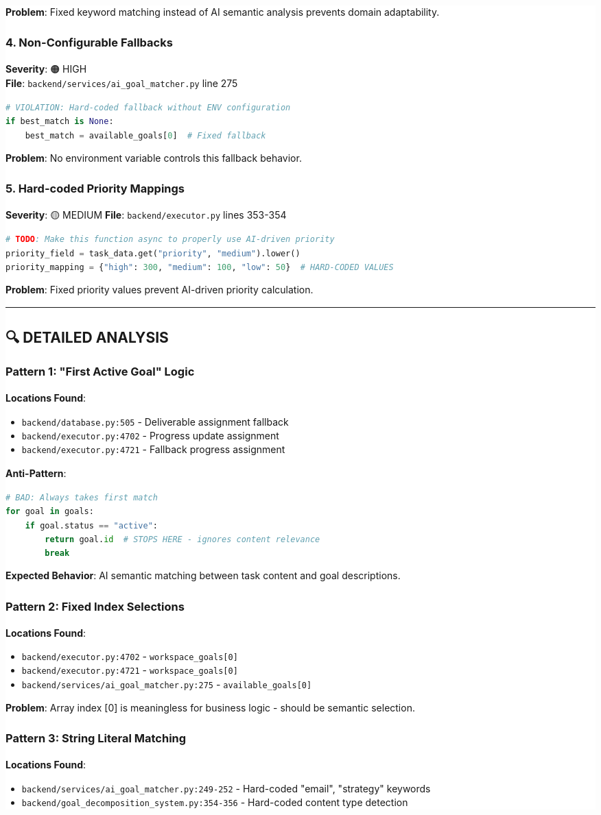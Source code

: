 **Problem**: Fixed keyword matching instead of AI semantic analysis prevents domain adaptability.

### 4. **Non-Configurable Fallbacks**
**Severity**: 🟠 HIGH  
**File**: `backend/services/ai_goal_matcher.py` line 275
```python
# VIOLATION: Hard-coded fallback without ENV configuration
if best_match is None:
    best_match = available_goals[0]  # Fixed fallback
```

**Problem**: No environment variable controls this fallback behavior.

### 5. **Hard-coded Priority Mappings** 
**Severity**: 🟡 MEDIUM
**File**: `backend/executor.py` lines 353-354
```python
# TODO: Make this function async to properly use AI-driven priority
priority_field = task_data.get("priority", "medium").lower()
priority_mapping = {"high": 300, "medium": 100, "low": 50}  # HARD-CODED VALUES
```

**Problem**: Fixed priority values prevent AI-driven priority calculation.

---

## 🔍 DETAILED ANALYSIS

### Pattern 1: "First Active Goal" Logic
**Locations Found**:
- `backend/database.py:505` - Deliverable assignment fallback
- `backend/executor.py:4702` - Progress update assignment
- `backend/executor.py:4721` - Fallback progress assignment

**Anti-Pattern**:
```python
# BAD: Always takes first match
for goal in goals:
    if goal.status == "active":
        return goal.id  # STOPS HERE - ignores content relevance
        break
```

**Expected Behavior**: AI semantic matching between task content and goal descriptions.

### Pattern 2: Fixed Index Selections
**Locations Found**:
- `backend/executor.py:4702` - `workspace_goals[0]`
- `backend/executor.py:4721` - `workspace_goals[0]`
- `backend/services/ai_goal_matcher.py:275` - `available_goals[0]`

**Problem**: Array index [0] is meaningless for business logic - should be semantic selection.

### Pattern 3: String Literal Matching 
**Locations Found**:
- `backend/services/ai_goal_matcher.py:249-252` - Hard-coded "email", "strategy" keywords
- `backend/goal_decomposition_system.py:354-356` - Hard-coded content type detection

